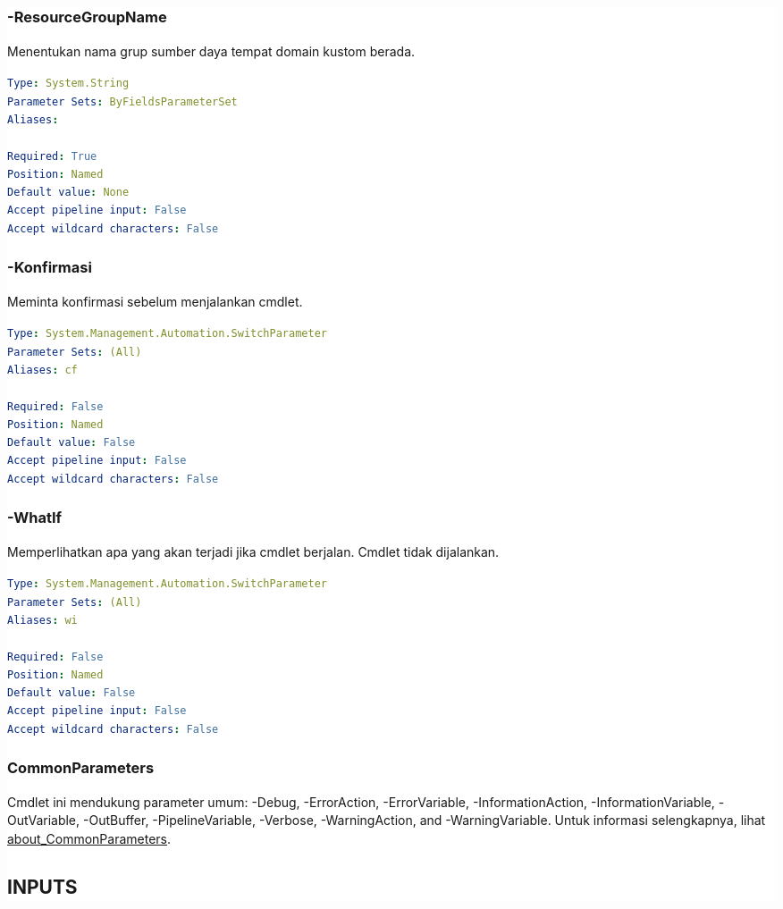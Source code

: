 ### -ResourceGroupName
Menentukan nama grup sumber daya tempat domain kustom berada.

```yaml
Type: System.String
Parameter Sets: ByFieldsParameterSet
Aliases:

Required: True
Position: Named
Default value: None
Accept pipeline input: False
Accept wildcard characters: False
```

### -Konfirmasi
Meminta konfirmasi sebelum menjalankan cmdlet.

```yaml
Type: System.Management.Automation.SwitchParameter
Parameter Sets: (All)
Aliases: cf

Required: False
Position: Named
Default value: False
Accept pipeline input: False
Accept wildcard characters: False
```

### -WhatIf
Memperlihatkan apa yang akan terjadi jika cmdlet berjalan.
Cmdlet tidak dijalankan.

```yaml
Type: System.Management.Automation.SwitchParameter
Parameter Sets: (All)
Aliases: wi

Required: False
Position: Named
Default value: False
Accept pipeline input: False
Accept wildcard characters: False
```

### CommonParameters
Cmdlet ini mendukung parameter umum: -Debug, -ErrorAction, -ErrorVariable, -InformationAction, -InformationVariable, -OutVariable, -OutBuffer, -PipelineVariable, -Verbose, -WarningAction, and -WarningVariable. Untuk informasi selengkapnya, lihat [about_CommonParameters](http://go.microsoft.com/fwlink/?LinkID=113216).

## INPUTS
